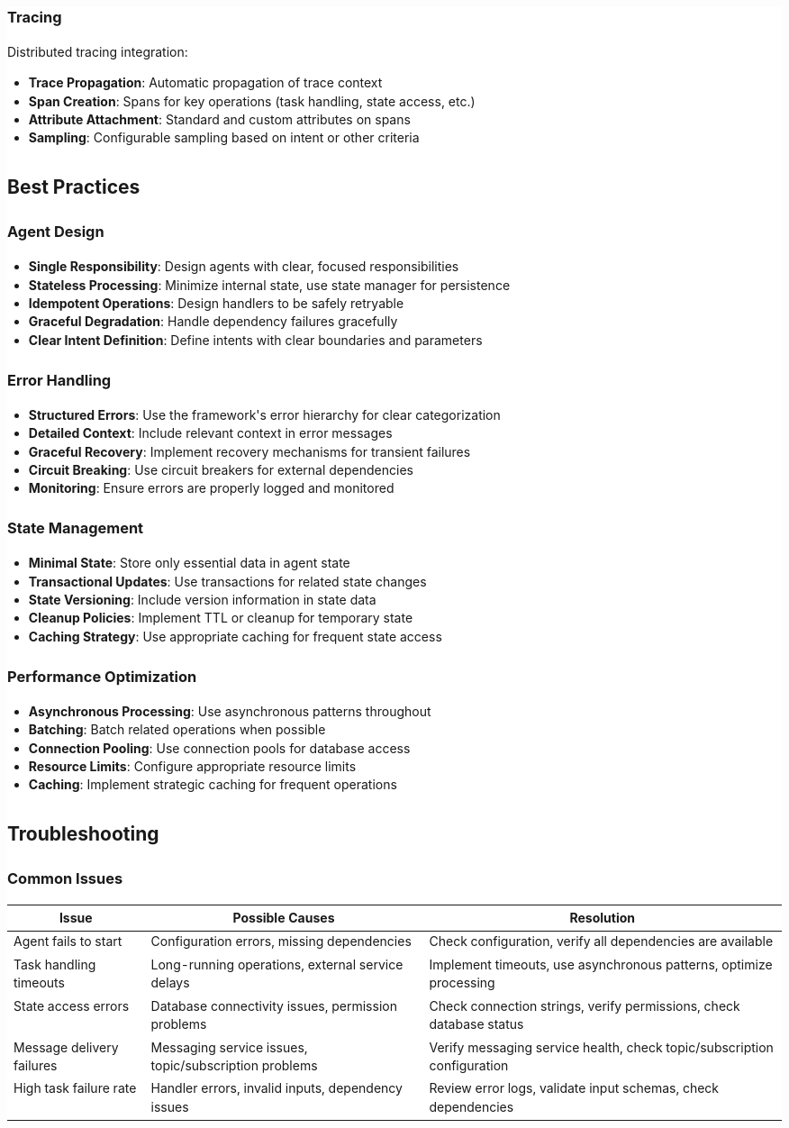 ### Tracing

Distributed tracing integration:

- **Trace Propagation**: Automatic propagation of trace context
- **Span Creation**: Spans for key operations (task handling, state access, etc.)
- **Attribute Attachment**: Standard and custom attributes on spans
- **Sampling**: Configurable sampling based on intent or other criteria

## Best Practices

### Agent Design

- **Single Responsibility**: Design agents with clear, focused responsibilities
- **Stateless Processing**: Minimize internal state, use state manager for persistence
- **Idempotent Operations**: Design handlers to be safely retryable
- **Graceful Degradation**: Handle dependency failures gracefully
- **Clear Intent Definition**: Define intents with clear boundaries and parameters

### Error Handling

- **Structured Errors**: Use the framework's error hierarchy for clear categorization
- **Detailed Context**: Include relevant context in error messages
- **Graceful Recovery**: Implement recovery mechanisms for transient failures
- **Circuit Breaking**: Use circuit breakers for external dependencies
- **Monitoring**: Ensure errors are properly logged and monitored

### State Management

- **Minimal State**: Store only essential data in agent state
- **Transactional Updates**: Use transactions for related state changes
- **State Versioning**: Include version information in state data
- **Cleanup Policies**: Implement TTL or cleanup for temporary state
- **Caching Strategy**: Use appropriate caching for frequent state access

### Performance Optimization

- **Asynchronous Processing**: Use asynchronous patterns throughout
- **Batching**: Batch related operations when possible
- **Connection Pooling**: Use connection pools for database access
- **Resource Limits**: Configure appropriate resource limits
- **Caching**: Implement strategic caching for frequent operations

## Troubleshooting

### Common Issues

| Issue | Possible Causes | Resolution |
|-------|----------------|------------|
| Agent fails to start | Configuration errors, missing dependencies | Check configuration, verify all dependencies are available |
| Task handling timeouts | Long-running operations, external service delays | Implement timeouts, use asynchronous patterns, optimize processing |
| State access errors | Database connectivity issues, permission problems | Check connection strings, verify permissions, check database status |
| Message delivery failures | Messaging service issues, topic/subscription problems | Verify messaging service health, check topic/subscription configuration |
| High task failure rate | Handler errors, invalid inputs, dependency issues | Review error logs, validate input schemas, check dependencies |
